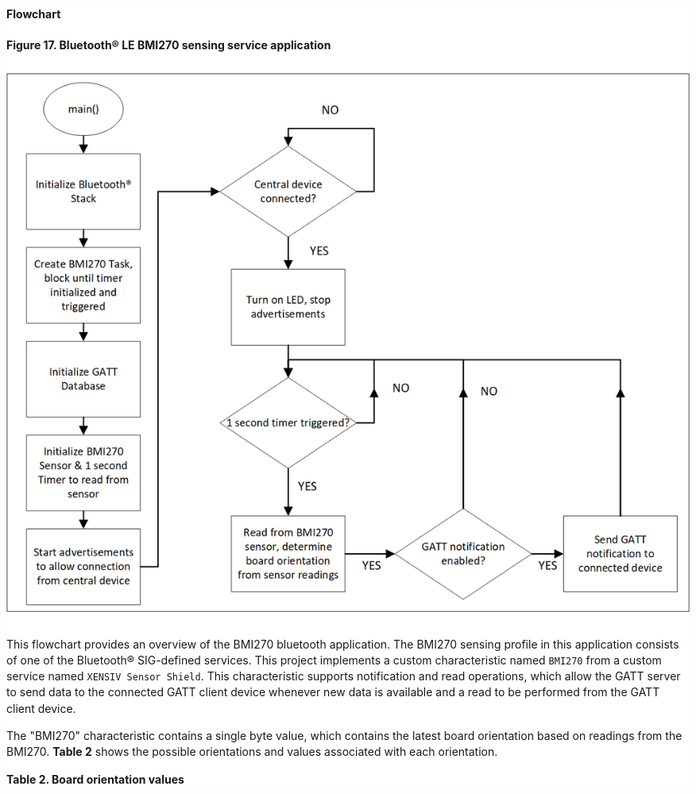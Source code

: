 
#### Flowchart

**Figure 17. Bluetooth&reg; LE BMI270 sensing service application**
   
<img src="./images/fig11.flowchart.png" alt="BMI270 - flow chart" height="700"/>

This flowchart provides an overview of the BMI270 bluetooth application. The BMI270 sensing profile in this application consists of one of the Bluetooth&reg; SIG-defined services. This project implements a custom characteristic named `BMI270` from a custom service named `XENSIV Sensor Shield`. This characteristic supports notification and read operations, which allow the GATT server to send data to the connected GATT client device whenever new data is available and a read to be performed from the GATT client device. 

The "BMI270" characteristic contains a single byte value, which contains the latest board orientation based on readings from the BMI270. **Table 2** shows the possible orientations and values associated with each orientation.

**Table 2. Board orientation values**
